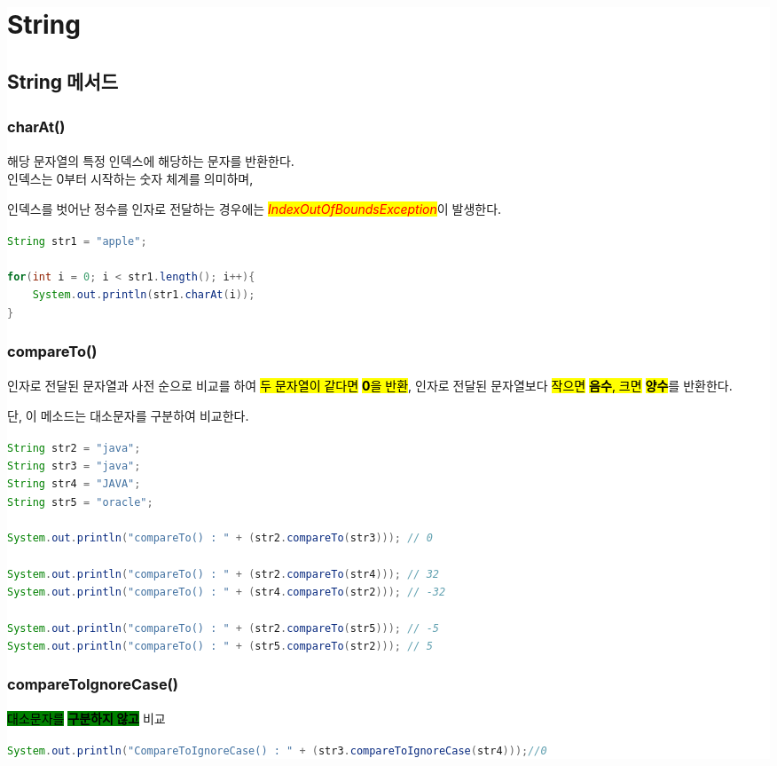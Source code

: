 # String

## String 메서드

### charAt()

해당 문자열의 특정 인덱스에 해당하는 문자를 반환한다.\
인덱스는 0부터 시작하는 숫자 체계를 의미하며,&#x20;

인덱스를 벗어난 정수를 인자로 전달하는 경우에는 _<mark style="color:red;">IndexOutOfBoundsException</mark>_&#xC774; 발생한다.

```java
String str1 = "apple";

for(int i = 0; i < str1.length(); i++){
    System.out.println(str1.charAt(i));
}
```

### compareTo()

인자로 전달된 문자열과 사전 순으로 비교를 하여 <mark style="background-color:yellow;">두 문자열이 같다면</mark> <mark style="background-color:yellow;"></mark><mark style="background-color:yellow;">**0**</mark><mark style="background-color:yellow;">을 반환</mark>, 인자로 전달된 문자열보다 <mark style="background-color:yellow;">작으면</mark> <mark style="background-color:yellow;"></mark><mark style="background-color:yellow;">**음수**</mark><mark style="background-color:yellow;">, 크면</mark> <mark style="background-color:yellow;"></mark><mark style="background-color:yellow;">**양수**</mark>를 반환한다.

단, 이 메소드는 대소문자를 구분하여 비교한다.

```java
String str2 = "java";
String str3 = "java";
String str4 = "JAVA";
String str5 = "oracle";

System.out.println("compareTo() : " + (str2.compareTo(str3))); // 0

System.out.println("compareTo() : " + (str2.compareTo(str4))); // 32
System.out.println("compareTo() : " + (str4.compareTo(str2))); // -32

System.out.println("compareTo() : " + (str2.compareTo(str5))); // -5
System.out.println("compareTo() : " + (str5.compareTo(str2))); // 5
```

### compareToIgnoreCase()

<mark style="background-color:green;">대소문자를</mark> <mark style="background-color:green;"></mark><mark style="background-color:green;">**구분하지 않고**</mark> 비교

```java
System.out.println("CompareToIgnoreCase() : " + (str3.compareToIgnoreCase(str4)));//0
```
